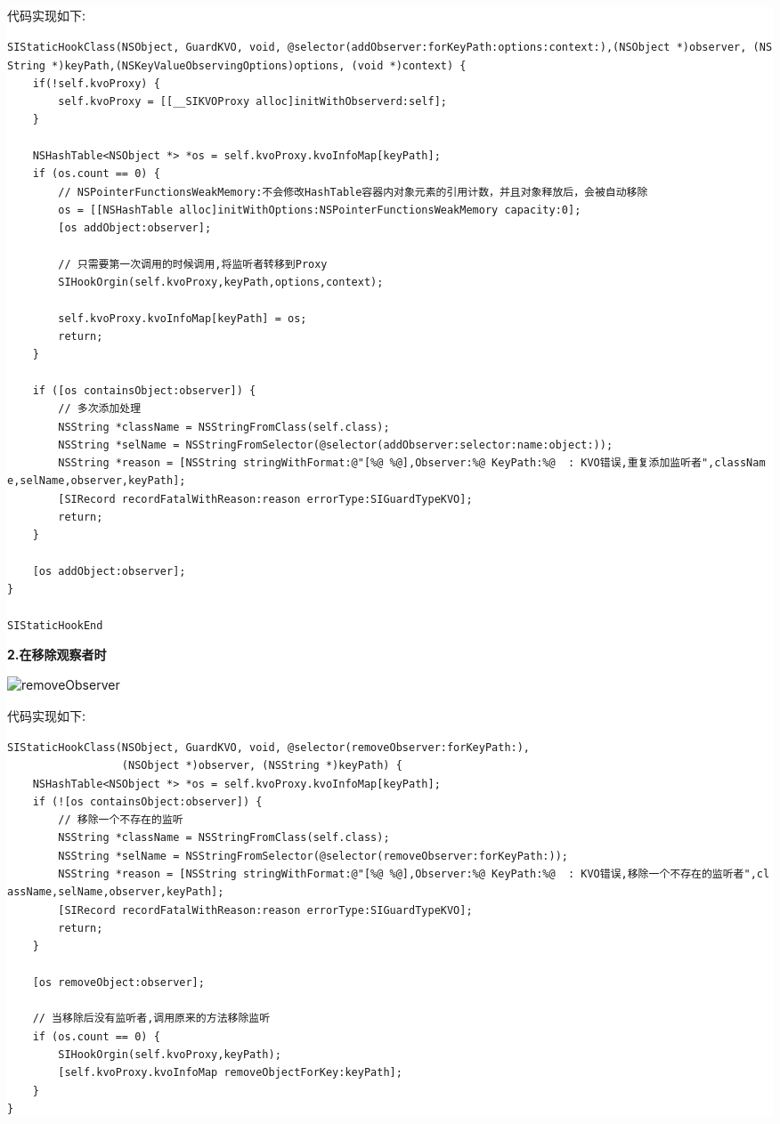 代码实现如下:

```Objc
SIStaticHookClass(NSObject, GuardKVO, void, @selector(addObserver:forKeyPath:options:context:),(NSObject *)observer, (NSString *)keyPath,(NSKeyValueObservingOptions)options, (void *)context) {
    if(!self.kvoProxy) {
        self.kvoProxy = [[__SIKVOProxy alloc]initWithObserverd:self];
    }
    
    NSHashTable<NSObject *> *os = self.kvoProxy.kvoInfoMap[keyPath];
    if (os.count == 0) {
        // NSPointerFunctionsWeakMemory:不会修改HashTable容器内对象元素的引用计数，并且对象释放后，会被自动移除
        os = [[NSHashTable alloc]initWithOptions:NSPointerFunctionsWeakMemory capacity:0];
        [os addObject:observer];
        
        // 只需要第一次调用的时候调用,将监听者转移到Proxy
        SIHookOrgin(self.kvoProxy,keyPath,options,context);
        
        self.kvoProxy.kvoInfoMap[keyPath] = os;
        return;
    }
    
    if ([os containsObject:observer]) {
        // 多次添加处理
        NSString *className = NSStringFromClass(self.class);
        NSString *selName = NSStringFromSelector(@selector(addObserver:selector:name:object:));
        NSString *reason = [NSString stringWithFormat:@"[%@ %@],Observer:%@ KeyPath:%@  : KVO错误,重复添加监听者",className,selName,observer,keyPath];
        [SIRecord recordFatalWithReason:reason errorType:SIGuardTypeKVO];
        return;
    }
    
    [os addObject:observer];
}

SIStaticHookEnd
```

**2.在移除观察者时**

![removeObserver](img/KVO-Remove.png)

代码实现如下:

```Objc
SIStaticHookClass(NSObject, GuardKVO, void, @selector(removeObserver:forKeyPath:),
                  (NSObject *)observer, (NSString *)keyPath) {
    NSHashTable<NSObject *> *os = self.kvoProxy.kvoInfoMap[keyPath];
    if (![os containsObject:observer]) {
        // 移除一个不存在的监听
        NSString *className = NSStringFromClass(self.class);
        NSString *selName = NSStringFromSelector(@selector(removeObserver:forKeyPath:));
        NSString *reason = [NSString stringWithFormat:@"[%@ %@],Observer:%@ KeyPath:%@  : KVO错误,移除一个不存在的监听者",className,selName,observer,keyPath];
        [SIRecord recordFatalWithReason:reason errorType:SIGuardTypeKVO];
        return;
    }
    
    [os removeObject:observer];
    
    // 当移除后没有监听者,调用原来的方法移除监听
    if (os.count == 0) {
        SIHookOrgin(self.kvoProxy,keyPath);
        [self.kvoProxy.kvoInfoMap removeObjectForKey:keyPath];
    }
}
```